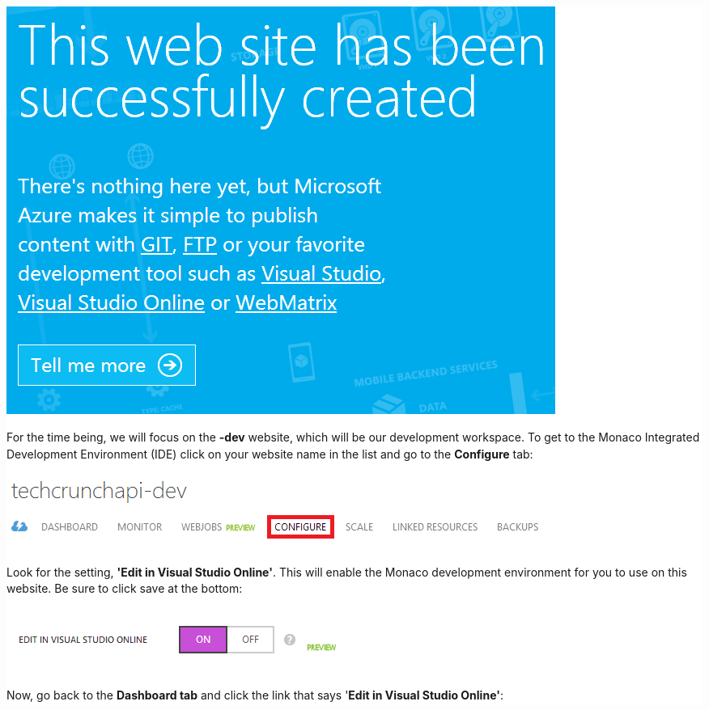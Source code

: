 ![](ScreenShots/ss3.png)

For the time being, we will focus on the **-dev** website, which will be our development workspace. To get to the Monaco Integrated Development Environment (IDE) click on your website name in the list and go to the **Configure** tab:

![](ScreenShots/ss4.png)

Look for the setting, **'Edit in Visual Studio Online'**. This will enable the Monaco development environment for you to use on this website. Be sure to click save at the bottom:

![](ScreenShots/ss5.png)

Now, go back to the **Dashboard tab** and click the link that says '**Edit in Visual Studio Online'**:
